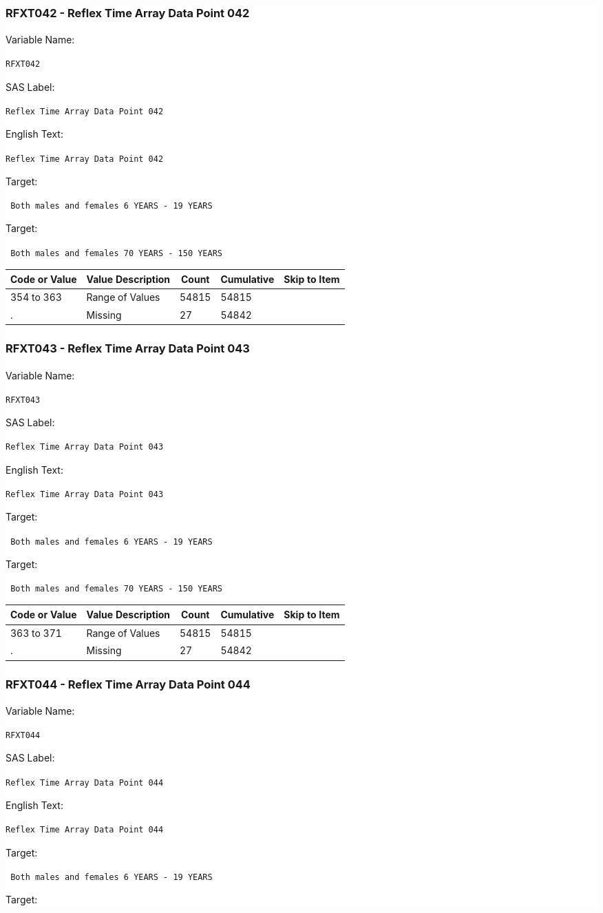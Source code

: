 ### RFXT042 - Reflex Time Array Data Point 042

Variable Name:

    RFXT042
SAS Label:

    Reflex Time Array Data Point 042
English Text:

    Reflex Time Array Data Point 042
Target:

     Both males and females 6 YEARS - 19 YEARS
Target:

     Both males and females 70 YEARS - 150 YEARS
Code or Value | Value Description | Count | Cumulative | Skip to Item  
---|---|---|---|---  
354 to 363 | Range of Values | 54815 | 54815 |   
. | Missing | 27 | 54842 |   
  
### RFXT043 - Reflex Time Array Data Point 043

Variable Name:

    RFXT043
SAS Label:

    Reflex Time Array Data Point 043
English Text:

    Reflex Time Array Data Point 043
Target:

     Both males and females 6 YEARS - 19 YEARS
Target:

     Both males and females 70 YEARS - 150 YEARS
Code or Value | Value Description | Count | Cumulative | Skip to Item  
---|---|---|---|---  
363 to 371 | Range of Values | 54815 | 54815 |   
. | Missing | 27 | 54842 |   
  
### RFXT044 - Reflex Time Array Data Point 044

Variable Name:

    RFXT044
SAS Label:

    Reflex Time Array Data Point 044
English Text:

    Reflex Time Array Data Point 044
Target:

     Both males and females 6 YEARS - 19 YEARS
Target:
